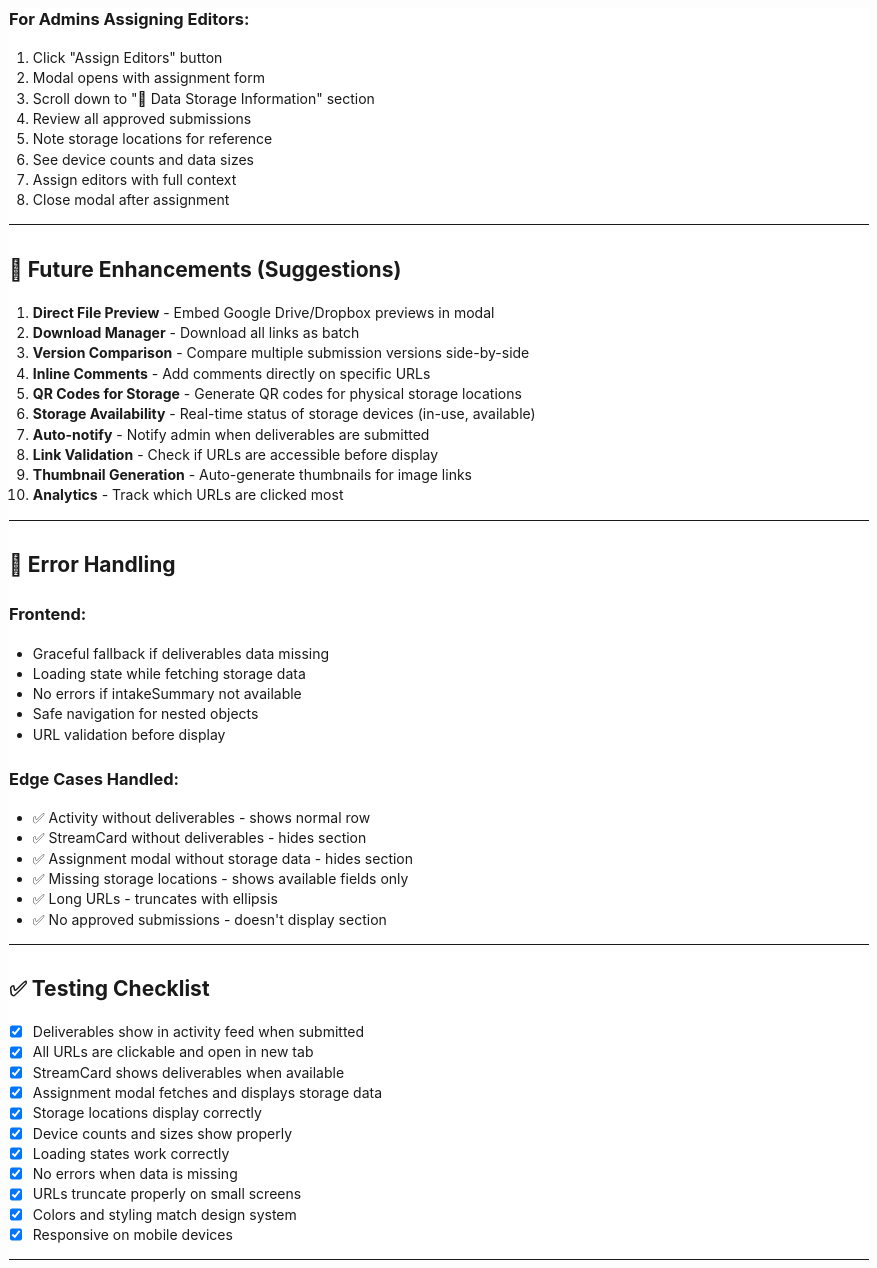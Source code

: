 ### For Admins Assigning Editors:

1. Click "Assign Editors" button
2. Modal opens with assignment form
3. Scroll down to "💾 Data Storage Information" section
4. Review all approved submissions
5. Note storage locations for reference
6. See device counts and data sizes
7. Assign editors with full context
8. Close modal after assignment

---

## 📝 Future Enhancements (Suggestions)

1. **Direct File Preview** - Embed Google Drive/Dropbox previews in modal
2. **Download Manager** - Download all links as batch
3. **Version Comparison** - Compare multiple submission versions side-by-side
4. **Inline Comments** - Add comments directly on specific URLs
5. **QR Codes for Storage** - Generate QR codes for physical storage locations
6. **Storage Availability** - Real-time status of storage devices (in-use, available)
7. **Auto-notify** - Notify admin when deliverables are submitted
8. **Link Validation** - Check if URLs are accessible before display
9. **Thumbnail Generation** - Auto-generate thumbnails for image links
10. **Analytics** - Track which URLs are clicked most

---

## 🐛 Error Handling

### Frontend:
- Graceful fallback if deliverables data missing
- Loading state while fetching storage data
- No errors if intakeSummary not available
- Safe navigation for nested objects
- URL validation before display

### Edge Cases Handled:
- ✅ Activity without deliverables - shows normal row
- ✅ StreamCard without deliverables - hides section
- ✅ Assignment modal without storage data - hides section
- ✅ Missing storage locations - shows available fields only
- ✅ Long URLs - truncates with ellipsis
- ✅ No approved submissions - doesn't display section

---

## ✅ Testing Checklist

- [x] Deliverables show in activity feed when submitted
- [x] All URLs are clickable and open in new tab
- [x] StreamCard shows deliverables when available
- [x] Assignment modal fetches and displays storage data
- [x] Storage locations display correctly
- [x] Device counts and sizes show properly
- [x] Loading states work correctly
- [x] No errors when data is missing
- [x] URLs truncate properly on small screens
- [x] Colors and styling match design system
- [x] Responsive on mobile devices

---